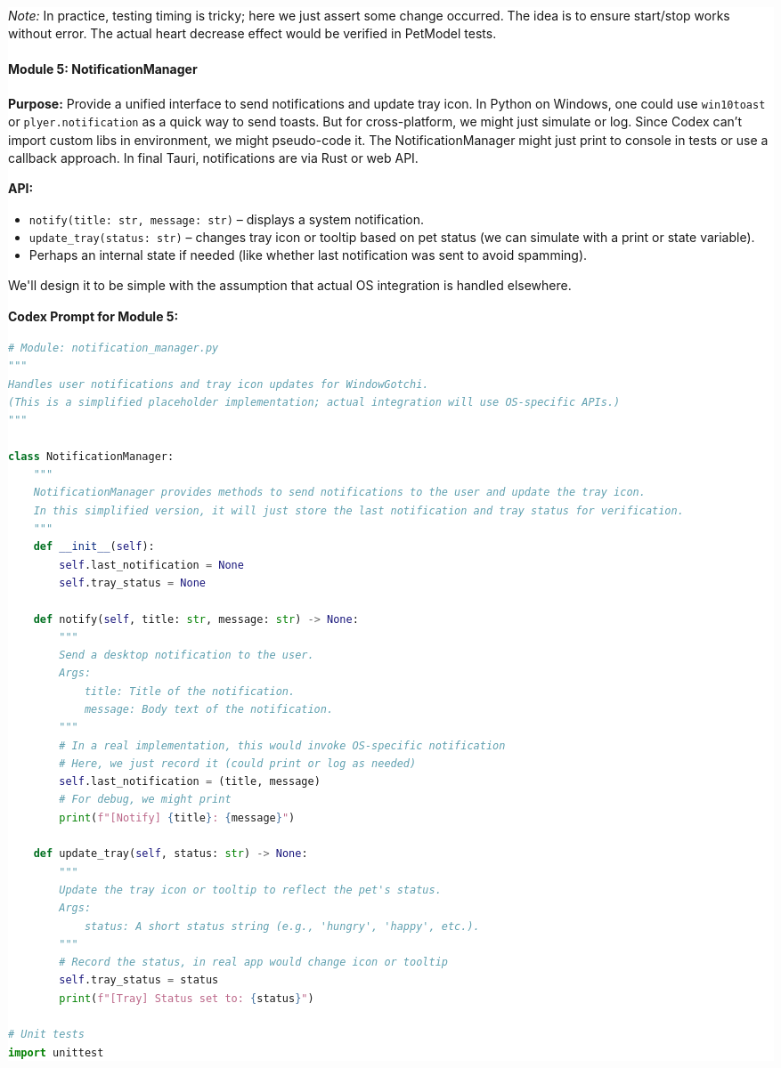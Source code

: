 *Note:* In practice, testing timing is tricky; here we just assert some change occurred. The idea is to ensure start/stop works without error. The actual heart decrease effect would be verified in PetModel tests.

#### Module 5: NotificationManager

**Purpose:** Provide a unified interface to send notifications and update tray icon. In Python on Windows, one could use `win10toast` or `plyer.notification` as a quick way to send toasts. But for cross-platform, we might just simulate or log. Since Codex can’t import custom libs in environment, we might pseudo-code it. The NotificationManager might just print to console in tests or use a callback approach. In final Tauri, notifications are via Rust or web API.

**API:**

* `notify(title: str, message: str)` – displays a system notification.
* `update_tray(status: str)` – changes tray icon or tooltip based on pet status (we can simulate with a print or state variable).
* Perhaps an internal state if needed (like whether last notification was sent to avoid spamming).

We'll design it to be simple with the assumption that actual OS integration is handled elsewhere.

**Codex Prompt for Module 5:**

```python
# Module: notification_manager.py
"""
Handles user notifications and tray icon updates for WindowGotchi.
(This is a simplified placeholder implementation; actual integration will use OS-specific APIs.)
"""

class NotificationManager:
    """
    NotificationManager provides methods to send notifications to the user and update the tray icon.
    In this simplified version, it will just store the last notification and tray status for verification.
    """
    def __init__(self):
        self.last_notification = None
        self.tray_status = None
    
    def notify(self, title: str, message: str) -> None:
        """
        Send a desktop notification to the user.
        Args:
            title: Title of the notification.
            message: Body text of the notification.
        """
        # In a real implementation, this would invoke OS-specific notification
        # Here, we just record it (could print or log as needed)
        self.last_notification = (title, message)
        # For debug, we might print
        print(f"[Notify] {title}: {message}")
    
    def update_tray(self, status: str) -> None:
        """
        Update the tray icon or tooltip to reflect the pet's status.
        Args:
            status: A short status string (e.g., 'hungry', 'happy', etc.).
        """
        # Record the status, in real app would change icon or tooltip
        self.tray_status = status
        print(f"[Tray] Status set to: {status}")

# Unit tests
import unittest
```